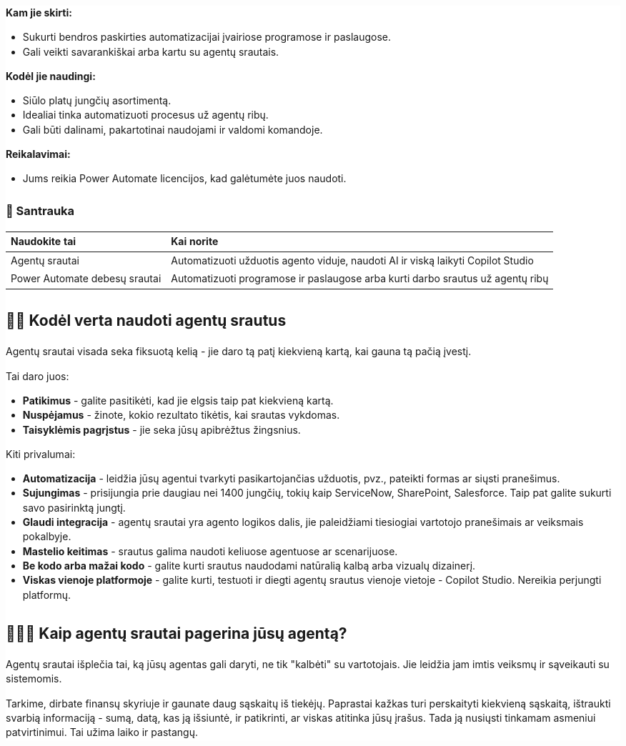 **Kam jie skirti:**

- Sukurti bendros paskirties automatizacijai įvairiose programose ir paslaugose.
- Gali veikti savarankiškai arba kartu su agentų srautais.

**Kodėl jie naudingi:**

- Siūlo platų jungčių asortimentą.
- Idealiai tinka automatizuoti procesus už agentų ribų.
- Gali būti dalinami, pakartotinai naudojami ir valdomi komandoje.

**Reikalavimai:**

- Jums reikia Power Automate licencijos, kad galėtumėte juos naudoti.

### 📗 Santrauka

| Naudokite tai | Kai norite |
| :- | :- |
| Agentų srautai | Automatizuoti užduotis agento viduje, naudoti AI ir viską laikyti Copilot Studio |  
| Power Automate debesų srautai | Automatizuoti programose ir paslaugose arba kurti darbo srautus už agentų ribų |

## 👍🏻 Kodėl verta naudoti agentų srautus

Agentų srautai visada seka fiksuotą kelią - jie daro tą patį kiekvieną kartą, kai gauna tą pačią įvestį.

Tai daro juos:

- **Patikimus** - galite pasitikėti, kad jie elgsis taip pat kiekvieną kartą.
- **Nuspėjamus** - žinote, kokio rezultato tikėtis, kai srautas vykdomas.
- **Taisyklėmis pagrįstus** - jie seka jūsų apibrėžtus žingsnius.

Kiti privalumai:

- **Automatizacija** - leidžia jūsų agentui tvarkyti pasikartojančias užduotis, pvz., pateikti formas ar siųsti pranešimus.
- **Sujungimas** - prisijungia prie daugiau nei 1400 jungčių, tokių kaip ServiceNow, SharePoint, Salesforce. Taip pat galite sukurti savo pasirinktą jungtį.
- **Glaudi integracija** - agentų srautai yra agento logikos dalis, jie paleidžiami tiesiogiai vartotojo pranešimais ar veiksmais pokalbyje.
- **Mastelio keitimas** - srautus galima naudoti keliuose agentuose ar scenarijuose.
- **Be kodo arba mažai kodo** - galite kurti srautus naudodami natūralią kalbą arba vizualų dizainerį.
- **Viskas vienoje platformoje** - galite kurti, testuoti ir diegti agentų srautus vienoje vietoje - Copilot Studio. Nereikia perjungti platformų.

## 🏄🏻‍♂️ Kaip agentų srautai pagerina jūsų agentą?

Agentų srautai išplečia tai, ką jūsų agentas gali daryti, ne tik "kalbėti" su vartotojais. Jie leidžia jam imtis veiksmų ir sąveikauti su sistemomis.

Tarkime, dirbate finansų skyriuje ir gaunate daug sąskaitų iš tiekėjų. Paprastai kažkas turi perskaityti kiekvieną sąskaitą, ištraukti svarbią informaciją - sumą, datą, kas ją išsiuntė, ir patikrinti, ar viskas atitinka jūsų įrašus. Tada ją nusiųsti tinkamam asmeniui patvirtinimui. Tai užima laiko ir pastangų.
